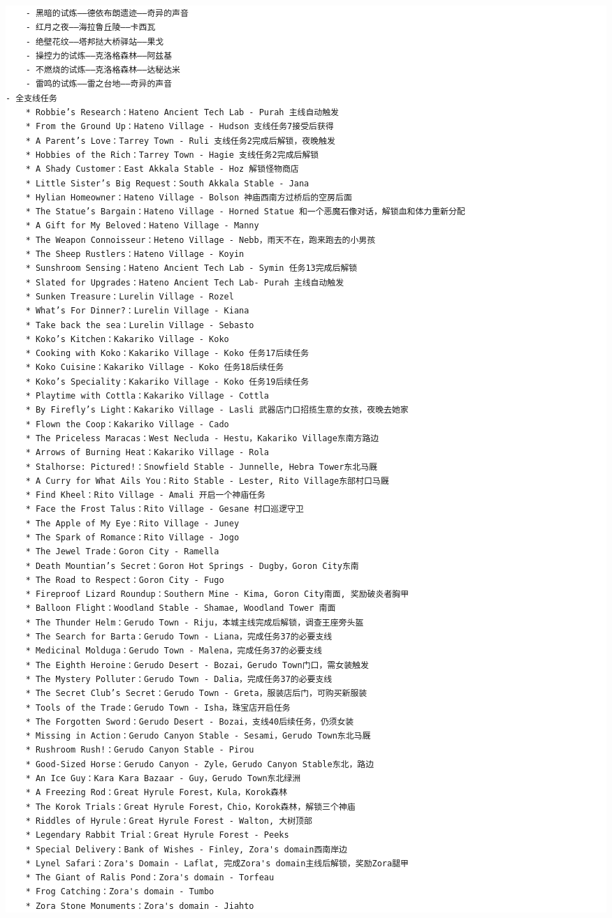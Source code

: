         - 黑暗的试炼——德依布朗遗迹——奇异的声音
        - 红月之夜——海拉鲁丘陵——卡西瓦
        - 绝壁花纹——塔邦挞大桥驿站——果戈
        - 操控力的试炼——克洛格森林——阿兹基
        - 不燃烧的试炼——克洛格森林——达秘达米
        - 雷鸣的试炼——雷之台地——奇异的声音
    - 全支线任务
        * Robbie’s Research：Hateno Ancient Tech Lab - Purah 主线自动触发
        * From the Ground Up：Hateno Village - Hudson 支线任务7接受后获得
        * A Parent’s Love：Tarrey Town - Ruli 支线任务2完成后解锁，夜晚触发
        * Hobbies of the Rich：Tarrey Town - Hagie 支线任务2完成后解锁
        * A Shady Customer：East Akkala Stable - Hoz 解锁怪物商店
        * Little Sister’s Big Request：South Akkala Stable - Jana
        * Hylian Homeowner：Hateno Village - Bolson 神庙西南方过桥后的空房后面
        * The Statue’s Bargain：Hateno Village - Horned Statue 和一个恶魔石像对话，解锁血和体力重新分配
        * A Gift for My Beloved：Hateno Village - Manny
        * The Weapon Connoisseur：Heteno Village - Nebb，雨天不在，跑来跑去的小男孩
        * The Sheep Rustlers：Hateno Village - Koyin
        * Sunshroom Sensing：Hateno Ancient Tech Lab - Symin 任务13完成后解锁
        * Slated for Upgrades：Hateno Ancient Tech Lab- Purah 主线自动触发
        * Sunken Treasure：Lurelin Village - Rozel
        * What’s For Dinner?：Lurelin Village - Kiana
        * Take back the sea：Lurelin Village - Sebasto
        * Koko’s Kitchen：Kakariko Village - Koko
        * Cooking with Koko：Kakariko Village - Koko 任务17后续任务
        * Koko Cuisine：Kakariko Village - Koko 任务18后续任务
        * Koko’s Speciality：Kakariko Village - Koko 任务19后续任务
        * Playtime with Cottla：Kakariko Village - Cottla
        * By Firefly’s Light：Kakariko Village - Lasli 武器店门口招揽生意的女孩，夜晚去她家
        * Flown the Coop：Kakariko Village - Cado
        * The Priceless Maracas：West Necluda - Hestu，Kakariko Village东南方路边
        * Arrows of Burning Heat：Kakariko Village - Rola
        * Stalhorse: Pictured!：Snowfield Stable - Junnelle, Hebra Tower东北马厩
        * A Curry for What Ails You：Rito Stable - Lester, Rito Village东部村口马厩
        * Find Kheel：Rito Village - Amali 开启一个神庙任务
        * Face the Frost Talus：Rito Village - Gesane 村口巡逻守卫
        * The Apple of My Eye：Rito Village - Juney
        * The Spark of Romance：Rito Village - Jogo
        * The Jewel Trade：Goron City - Ramella
        * Death Mountian’s Secret：Goron Hot Springs - Dugby，Goron City东南
        * The Road to Respect：Goron City - Fugo
        * Fireproof Lizard Roundup：Southern Mine - Kima, Goron City南面, 奖励破炎者胸甲
        * Balloon Flight：Woodland Stable - Shamae, Woodland Tower 南面
        * The Thunder Helm：Gerudo Town - Riju，本城主线完成后解锁，调查王座旁头盔
        * The Search for Barta：Gerudo Town - Liana，完成任务37的必要支线
        * Medicinal Molduga：Gerudo Town - Malena，完成任务37的必要支线
        * The Eighth Heroine：Gerudo Desert - Bozai，Gerudo Town门口，需女装触发
        * The Mystery Polluter：Gerudo Town - Dalia，完成任务37的必要支线
        * The Secret Club’s Secret：Gerudo Town - Greta，服装店后门，可购买新服装
        * Tools of the Trade：Gerudo Town - Isha，珠宝店开启任务
        * The Forgotten Sword：Gerudo Desert - Bozai，支线40后续任务，仍须女装
        * Missing in Action：Gerudo Canyon Stable - Sesami，Gerudo Town东北马厩
        * Rushroom Rush!：Gerudo Canyon Stable - Pirou
        * Good-Sized Horse：Gerudo Canyon - Zyle，Gerudo Canyon Stable东北，路边
        * An Ice Guy：Kara Kara Bazaar - Guy，Gerudo Town东北绿洲
        * A Freezing Rod：Great Hyrule Forest，Kula，Korok森林
        * The Korok Trials：Great Hyrule Forest，Chio，Korok森林，解锁三个神庙
        * Riddles of Hyrule：Great Hyrule Forest - Walton, 大树顶部
        * Legendary Rabbit Trial：Great Hyrule Forest - Peeks
        * Special Delivery：Bank of Wishes - Finley, Zora's domain西南岸边
        * Lynel Safari：Zora's Domain - Laflat, 完成Zora's domain主线后解锁，奖励Zora腿甲
        * The Giant of Ralis Pond：Zora's domain - Torfeau
        * Frog Catching：Zora's domain - Tumbo
        * Zora Stone Monuments：Zora's domain - Jiahto